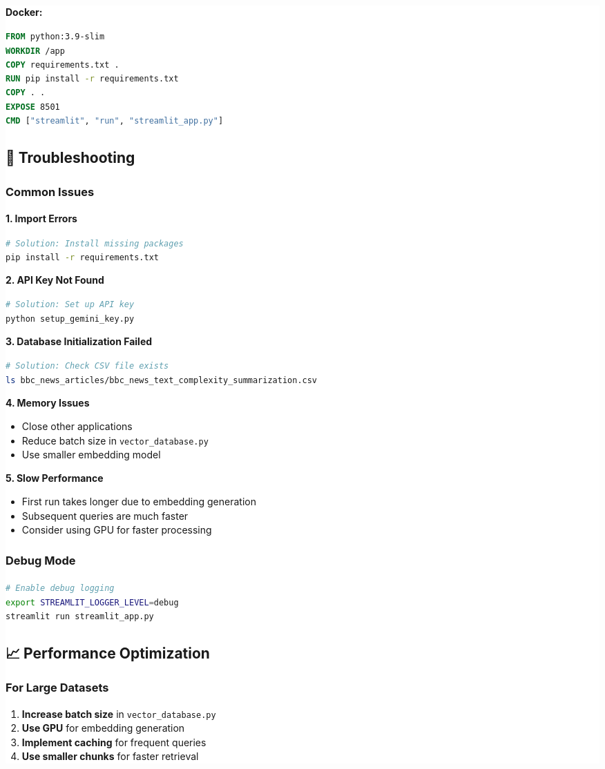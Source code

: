 **Docker:**
```dockerfile
FROM python:3.9-slim
WORKDIR /app
COPY requirements.txt .
RUN pip install -r requirements.txt
COPY . .
EXPOSE 8501
CMD ["streamlit", "run", "streamlit_app.py"]
```

## 🐛 Troubleshooting

### Common Issues

**1. Import Errors**
```bash
# Solution: Install missing packages
pip install -r requirements.txt
```

**2. API Key Not Found**
```bash
# Solution: Set up API key
python setup_gemini_key.py
```

**3. Database Initialization Failed**
```bash
# Solution: Check CSV file exists
ls bbc_news_articles/bbc_news_text_complexity_summarization.csv
```

**4. Memory Issues**
- Close other applications
- Reduce batch size in `vector_database.py`
- Use smaller embedding model

**5. Slow Performance**
- First run takes longer due to embedding generation
- Subsequent queries are much faster
- Consider using GPU for faster processing

### Debug Mode
```bash
# Enable debug logging
export STREAMLIT_LOGGER_LEVEL=debug
streamlit run streamlit_app.py
```

## 📈 Performance Optimization

### For Large Datasets
1. **Increase batch size** in `vector_database.py`
2. **Use GPU** for embedding generation
3. **Implement caching** for frequent queries
4. **Use smaller chunks** for faster retrieval
